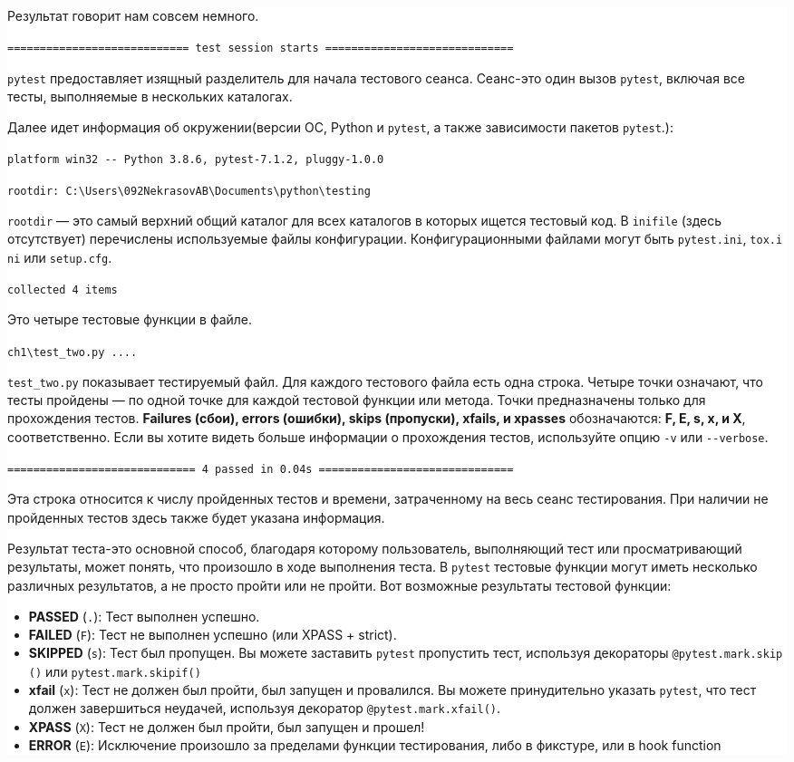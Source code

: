 Результат говорит нам совсем немного.

```Shell
============================ test session starts =============================
```

`pytest` предоставляет изящный разделитель для начала тестового сеанса. Сеанс-это один вызов `pytest`, включая все тесты, выполняемые в нескольких каталогах.

Далее идет информация об окружении(версии ОС, Python и `pytest`, а также зависимости пакетов `pytest`.):

```Shell
platform win32 -- Python 3.8.6, pytest-7.1.2, pluggy-1.0.0
```

```
rootdir: C:\Users\092NekrasovAB\Documents\python\testing
```

`rootdir` — это самый верхний общий каталог для всех каталогов в которых ищется тестовый код. В `inifile` (здесь отсутствует) перечислены используемые файлы конфигурации. Конфигурационными файлами могут быть `pytest.ini`, `tox.ini` или `setup.cfg`.

```Shell
collected 4 items
```

Это четыре тестовые функции в файле.

```Shell
ch1\test_two.py ....
```

`test_two.py` показывает тестируемый файл. Для каждого тестового файла есть одна строка. Четыре точки означают, что тесты пройдены — по одной точке для каждой тестовой функции или метода. Точки предназначены только для прохождения тестов. **Failures (сбои), errors (ошибки), skips (пропуски), xfails, и xpasses** обозначаются: **F, E, s, x, и Х**, соответственно. Если вы хотите видеть больше информации о прохождения тестов, используйте опцию `-v` или `--verbose`.

```Shell
============================= 4 passed in 0.04s ==============================
```

Эта строка относится к числу пройденных тестов и времени, затраченному на весь сеанс тестирования. При наличии не пройденных тестов здесь также будет указана информация.

Результат теста-это основной способ, благодаря которому пользователь, выполняющий тест или просматривающий результаты, может понять, что произошло в ходе выполнения теста. В `pytest` тестовые функции могут иметь несколько различных результатов, а не просто пройти или не пройти. Вот возможные результаты тестовой функции:
- **PASSED** (`.`): Тест выполнен успешно.
- **FAILED** (`F`): Тест не выполнен успешно (или XPASS + strict).
- **SKIPPED** (`s`): Тест был пропущен. Вы можете заставить `pytest` пропустить тест, используя декораторы `@pytest.mark.skip()` или `pytest.mark.skipif()`
- **xfail** (`x`): Тест не должен был пройти, был запущен и провалился. Вы можете принудительно указать `pytest`, что тест должен завершиться неудачей, используя декоратор `@pytest.mark.xfail()`.
- **XPASS** (`X`): Тест не должен был пройти, был запущен и прошел!
- **ERROR** (`E`): Исключение произошло за пределами функции тестирования, либо в фикстуре,  или в hook function
